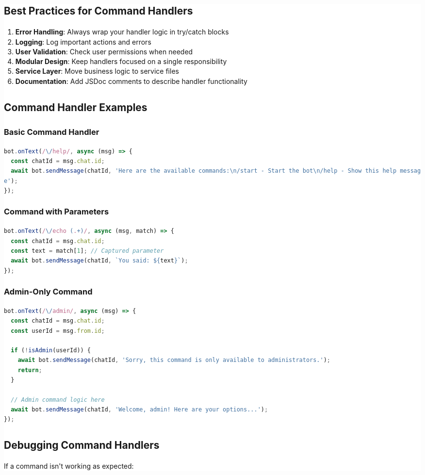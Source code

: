 ## Best Practices for Command Handlers

1. **Error Handling**: Always wrap your handler logic in try/catch blocks
2. **Logging**: Log important actions and errors
3. **User Validation**: Check user permissions when needed
4. **Modular Design**: Keep handlers focused on a single responsibility
5. **Service Layer**: Move business logic to service files
6. **Documentation**: Add JSDoc comments to describe handler functionality

## Command Handler Examples

### Basic Command Handler

```javascript
bot.onText(/\/help/, async (msg) => {
  const chatId = msg.chat.id;
  await bot.sendMessage(chatId, 'Here are the available commands:\n/start - Start the bot\n/help - Show this help message');
});
```

### Command with Parameters

```javascript
bot.onText(/\/echo (.+)/, async (msg, match) => {
  const chatId = msg.chat.id;
  const text = match[1]; // Captured parameter
  await bot.sendMessage(chatId, `You said: ${text}`);
});
```

### Admin-Only Command

```javascript
bot.onText(/\/admin/, async (msg) => {
  const chatId = msg.chat.id;
  const userId = msg.from.id;
  
  if (!isAdmin(userId)) {
    await bot.sendMessage(chatId, 'Sorry, this command is only available to administrators.');
    return;
  }
  
  // Admin command logic here
  await bot.sendMessage(chatId, 'Welcome, admin! Here are your options...');
});
```

## Debugging Command Handlers

If a command isn't working as expected:
